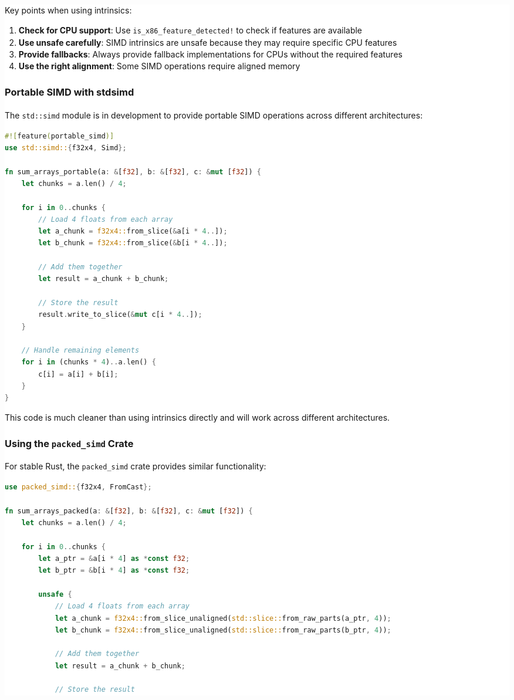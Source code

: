 Key points when using intrinsics:

1. **Check for CPU support**: Use `is_x86_feature_detected!` to check if features are available
2. **Use unsafe carefully**: SIMD intrinsics are unsafe because they may require specific CPU features
3. **Provide fallbacks**: Always provide fallback implementations for CPUs without the required features
4. **Use the right alignment**: Some SIMD operations require aligned memory

### Portable SIMD with stdsimd

The `std::simd` module is in development to provide portable SIMD operations across different architectures:

```rust
#![feature(portable_simd)]
use std::simd::{f32x4, Simd};

fn sum_arrays_portable(a: &[f32], b: &[f32], c: &mut [f32]) {
    let chunks = a.len() / 4;

    for i in 0..chunks {
        // Load 4 floats from each array
        let a_chunk = f32x4::from_slice(&a[i * 4..]);
        let b_chunk = f32x4::from_slice(&b[i * 4..]);

        // Add them together
        let result = a_chunk + b_chunk;

        // Store the result
        result.write_to_slice(&mut c[i * 4..]);
    }

    // Handle remaining elements
    for i in (chunks * 4)..a.len() {
        c[i] = a[i] + b[i];
    }
}
```

This code is much cleaner than using intrinsics directly and will work across different architectures.

### Using the `packed_simd` Crate

For stable Rust, the `packed_simd` crate provides similar functionality:

```rust
use packed_simd::{f32x4, FromCast};

fn sum_arrays_packed(a: &[f32], b: &[f32], c: &mut [f32]) {
    let chunks = a.len() / 4;

    for i in 0..chunks {
        let a_ptr = &a[i * 4] as *const f32;
        let b_ptr = &b[i * 4] as *const f32;

        unsafe {
            // Load 4 floats from each array
            let a_chunk = f32x4::from_slice_unaligned(std::slice::from_raw_parts(a_ptr, 4));
            let b_chunk = f32x4::from_slice_unaligned(std::slice::from_raw_parts(b_ptr, 4));

            // Add them together
            let result = a_chunk + b_chunk;

            // Store the result
```